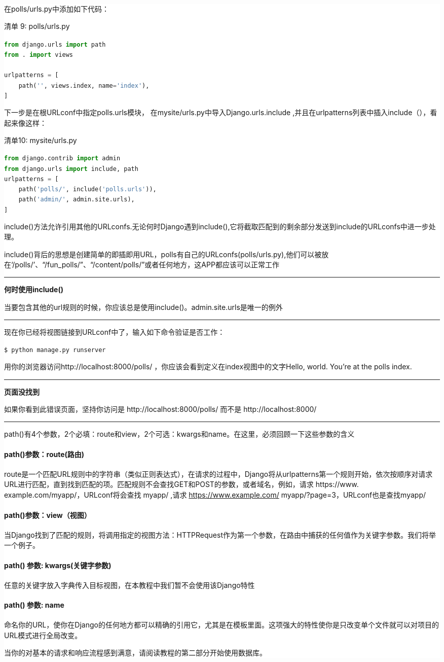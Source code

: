 在polls/urls.py中添加如下代码：

清单 9: polls/urls.py
```python
from django.urls import path
from . import views

urlpatterns = [
    path('', views.index, name='index'),
]
```
下一步是在根URLconf中指定polls.urls模块， 在mysite/urls.py中导入Django.urls.include ,并且在urlpatterns列表中插入include（），看起来像这样：

清单10: mysite/urls.py
```python
from django.contrib import admin
from django.urls import include, path
urlpatterns = [
    path('polls/', include('polls.urls')), 
    path('admin/', admin.site.urls),
]
```
include()方法允许引用其他的URLconfs.无论何时Django遇到include(),它将截取匹配到的剩余部分发送到include的URLconfs中进一步处理。

include()背后的思想是创建简单的即插即用URL，polls有自己的URLconfs(polls/urls.py),他们可以被放在‘/polls/’、“/fun_polls/”、“/content/polls/”或者任何地方，这APP都应该可以正常工作

********
__何时使用include()__

当要包含其他的url规则的时候，你应该总是使用include()。admin.site.urls是唯一的例外
********

现在你已经将视图链接到URLconf中了，输入如下命令验证是否工作：
```shell
$ python manage.py runserver
```
用你的浏览器访问http://localhost:8000/polls/ ，你应该会看到定义在index视图中的文字Hello, world. You’re at the polls
index.

********
__页面没找到__

如果你看到此错误页面，坚持你访问是 http://localhost:8000/polls/ 而不是  http://localhost:8000/
********

path()有4个参数，2个必填：route和view，2个可选：kwargs和name。在这里，必须回顾一下这些参数的含义

#### path()参数：route(路由)
route是一个匹配URL规则中的字符串（类似正则表达式），在请求的过程中，Django将从urlpatterns第一个规则开始，依次按顺序对请求URL进行匹配，直到找到匹配的项。匹配规则不会查找GET和POST的参数，或者域名，例如，请求 https://www. example.com/myapp/，URLconf将会查找 myapp/ ,请求 https://www.example.com/ myapp/?page=3，URLconf也是查找myapp/

#### path()参数：view（视图）

当Django找到了匹配的规则，将调用指定的视图方法：HTTPRequest作为第一个参数，在路由中捕获的任何值作为关键字参数。我们将举一个例子。

#### path() 参数: kwargs(关键字参数)
任意的关键字放入字典传入目标视图，在本教程中我们暂不会使用该Django特性

#### path() 参数: name
命名你的URL，使你在Django的任何地方都可以精确的引用它，尤其是在模板里面。这项强大的特性使你是只改变单个文件就可以对项目的URL模式进行全局改变。

当你的对基本的请求和响应流程感到满意，请阅读教程的第二部分开始使用数据库。